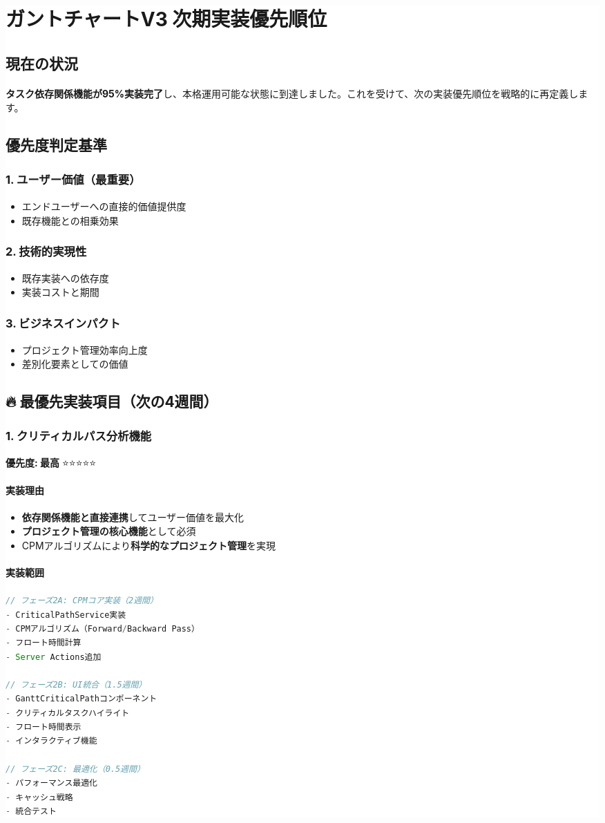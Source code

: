 # ガントチャートV3 次期実装優先順位

## 現在の状況

**タスク依存関係機能が95%実装完了**し、本格運用可能な状態に到達しました。これを受けて、次の実装優先順位を戦略的に再定義します。

## 優先度判定基準

### 1. **ユーザー価値**（最重要）
- エンドユーザーへの直接的価値提供度
- 既存機能との相乗効果

### 2. **技術的実現性**
- 既存実装への依存度
- 実装コストと期間

### 3. **ビジネスインパクト**
- プロジェクト管理効率向上度
- 差別化要素としての価値

## 🔥 最優先実装項目（次の4週間）

### 1. クリティカルパス分析機能 
**優先度: 最高** ⭐⭐⭐⭐⭐

#### 実装理由
- **依存関係機能と直接連携**してユーザー価値を最大化
- **プロジェクト管理の核心機能**として必須
- CPMアルゴリズムにより**科学的なプロジェクト管理**を実現

#### 実装範囲
```typescript
// フェーズ2A: CPMコア実装（2週間）
- CriticalPathService実装
- CPMアルゴリズム（Forward/Backward Pass）
- フロート時間計算
- Server Actions追加

// フェーズ2B: UI統合（1.5週間）  
- GanttCriticalPathコンポーネント
- クリティカルタスクハイライト
- フロート時間表示
- インタラクティブ機能

// フェーズ2C: 最適化（0.5週間）
- パフォーマンス最適化
- キャッシュ戦略
- 統合テスト
```
